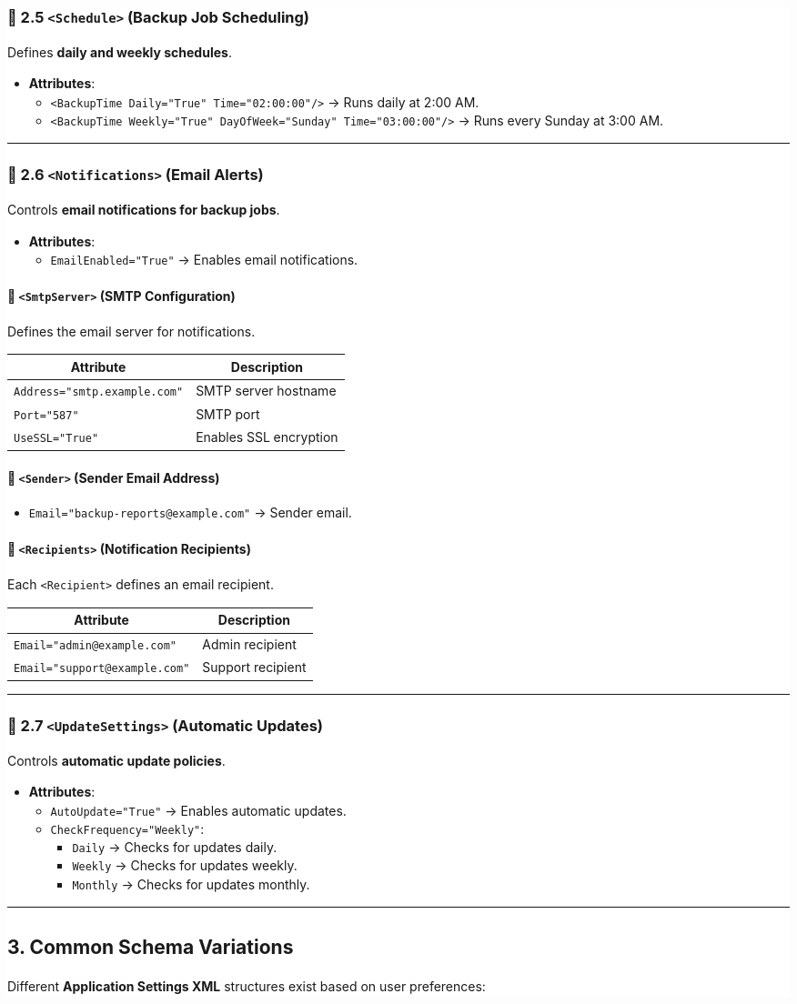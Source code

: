 
### **🔹 2.5 `<Schedule>` (Backup Job Scheduling)**
Defines **daily and weekly schedules**.

- **Attributes**:
  - `<BackupTime Daily="True" Time="02:00:00"/>` → Runs daily at 2:00 AM.
  - `<BackupTime Weekly="True" DayOfWeek="Sunday" Time="03:00:00"/>` → Runs every Sunday at 3:00 AM.

---

### **🔹 2.6 `<Notifications>` (Email Alerts)**
Controls **email notifications for backup jobs**.

- **Attributes**:
  - `EmailEnabled="True"` → Enables email notifications.

#### **📌 `<SmtpServer>` (SMTP Configuration)**
Defines the email server for notifications.

| Attribute | Description |
|-----------|-------------|
| `Address="smtp.example.com"` | SMTP server hostname |
| `Port="587"` | SMTP port |
| `UseSSL="True"` | Enables SSL encryption |

#### **📌 `<Sender>` (Sender Email Address)**
- `Email="backup-reports@example.com"` → Sender email.

#### **📌 `<Recipients>` (Notification Recipients)**
Each `<Recipient>` defines an email recipient.

| Attribute | Description |
|-----------|-------------|
| `Email="admin@example.com"` | Admin recipient |
| `Email="support@example.com"` | Support recipient |

---

### **🔹 2.7 `<UpdateSettings>` (Automatic Updates)**
Controls **automatic update policies**.

- **Attributes**:
  - `AutoUpdate="True"` → Enables automatic updates.
  - `CheckFrequency="Weekly"`:
    - `Daily` → Checks for updates daily.
    - `Weekly` → Checks for updates weekly.
    - `Monthly` → Checks for updates monthly.

---

## **3. Common Schema Variations**
Different **Application Settings XML** structures exist based on user preferences:
